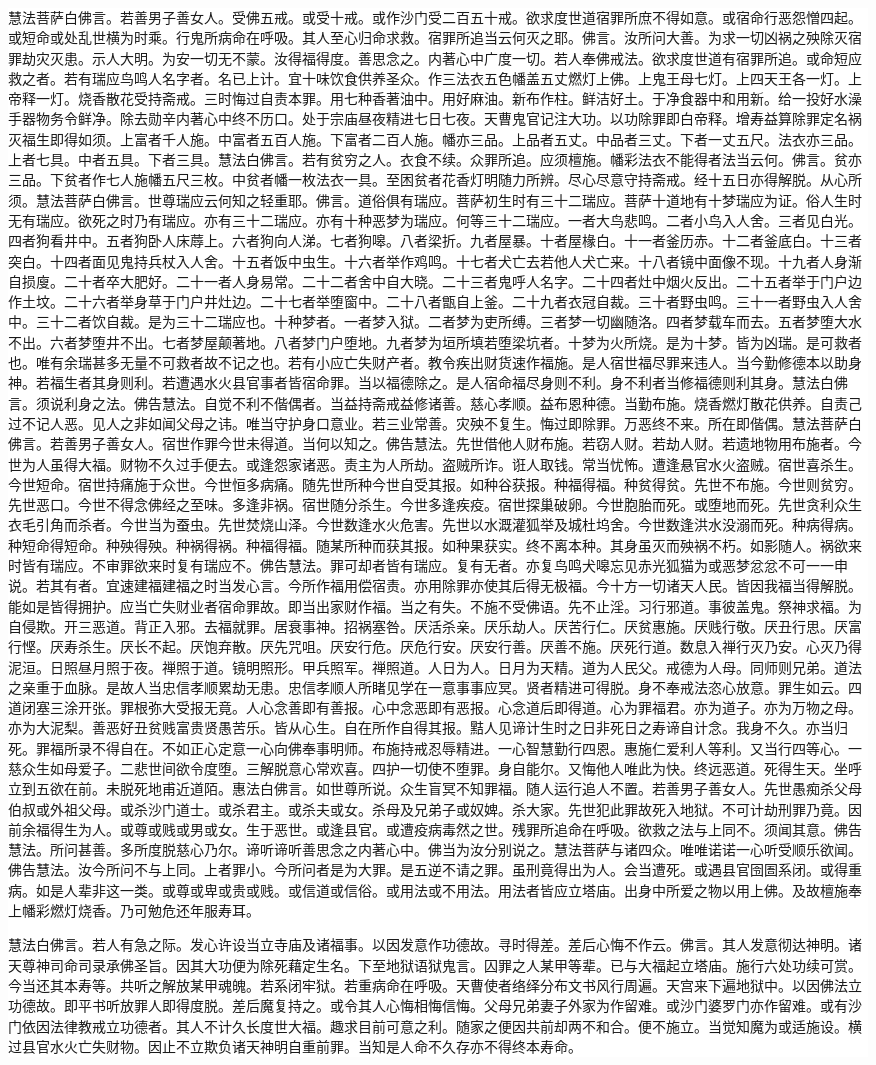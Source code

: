 慧法菩萨白佛言。若善男子善女人。受佛五戒。或受十戒。或作沙门受二百五十戒。欲求度世道宿罪所庶不得如意。或宿命行恶怨憎四起。或短命或处乱世横为时乘。行鬼所病命在呼吸。其人至心归命求救。宿罪所追当云何灭之耶。佛言。汝所问大善。为求一切凶祸之殃除灭宿罪劫灾灭患。示人大明。为安一切无不蒙。汝得福得度。善思念之。内著心中广度一切。若人奉佛戒法。欲求度世道有宿罪所追。或命短应救之者。若有瑞应鸟鸣人名字者。名已上计。宜十味饮食供养圣众。作三法衣五色幡盖五丈燃灯上佛。上鬼王母七灯。上四天王各一灯。上帝释一灯。烧香散花受持斋戒。三时悔过自责本罪。用七种香著油中。用好麻油。新布作柱。鲜洁好土。于净食器中和用新。给一投好水澡手器物务令鲜净。除去勋辛内著心中终不历口。处于宗庙昼夜精进七日七夜。天曹鬼官记注大功。以功除罪即白帝释。增寿益算除罪定名祸灭福生即得如须。上富者千人施。中富者五百人施。下富者二百人施。幡亦三品。上品者五丈。中品者三丈。下者一丈五尺。法衣亦三品。上者七具。中者五具。下者三具。慧法白佛言。若有贫穷之人。衣食不续。众罪所追。应须檀施。幡彩法衣不能得者法当云何。佛言。贫亦三品。下贫者作七人施幡五尺三枚。中贫者幡一枚法衣一具。至困贫者花香灯明随力所辨。尽心尽意守持斋戒。经十五日亦得解脱。从心所须。慧法菩萨白佛言。世尊瑞应云何知之轻重耶。佛言。道俗俱有瑞应。菩萨初生时有三十二瑞应。菩萨十道地有十梦瑞应为证。俗人生时无有瑞应。欲死之时乃有瑞应。亦有三十二瑞应。亦有十种恶梦为瑞应。何等三十二瑞应。一者大鸟悲鸣。二者小鸟入人舍。三者见白光。四者狗看井中。五者狗卧人床蓐上。六者狗向人涕。七者狗嗥。八者梁折。九者屋暴。十者屋椽白。十一者釜历赤。十二者釜底白。十三者突白。十四者面见鬼持兵杖入人舍。十五者饭中虫生。十六者举作鸡鸣。十七者犬亡去若他人犬亡来。十八者镜中面像不现。十九者人身渐自损廋。二十者卒大肥好。二十一者人身易常。二十二者舍中自大晓。二十三者鬼呼人名字。二十四者灶中烟火反出。二十五者举于门户边作土坟。二十六者举身草于门户井灶边。二十七者举堕窗中。二十八者甑自上釜。二十九者衣冠自裁。三十者野虫鸣。三十一者野虫入人舍中。三十二者饮自裁。是为三十二瑞应也。十种梦者。一者梦入狱。二者梦为吏所缚。三者梦一切幽随洛。四者梦载车而去。五者梦堕大水不出。六者梦堕井不出。七者梦屋颠著地。八者梦门户堕地。九者梦为垣所填若堕梁坑者。十梦为火所烧。是为十梦。皆为凶瑞。是可救者也。唯有余瑞甚多无量不可救者故不记之也。若有小应亡失财产者。教令疾出财货速作福施。是人宿世福尽罪来违人。当今勤修德本以助身神。若福生者其身则利。若遭遇水火县官事者皆宿命罪。当以福德除之。是人宿命福尽身则不利。身不利者当修福德则利其身。慧法白佛言。须说利身之法。佛告慧法。自觉不利不偕偶者。当益持斋戒益修诸善。慈心孝顺。益布恩种德。当勤布施。烧香燃灯散花供养。自责己过不记人恶。见人之非如闻父母之讳。唯当守护身口意业。若三业常善。灾殃不复生。悔过即除罪。万恶终不来。所在即偕偶。慧法菩萨白佛言。若善男子善女人。宿世作罪今世未得道。当何以知之。佛告慧法。先世借他人财布施。若窃人财。若劫人财。若遗地物用布施者。今世为人虽得大福。财物不久过手便去。或逢怨家诸恶。责主为人所劫。盗贼所诈。诳人取钱。常当忧怖。遭逢悬官水火盗贼。宿世喜杀生。今世短命。宿世持痛施于众世。今世恒多病痛。随先世所种今世自受其报。如种谷获报。种福得福。种贫得贫。先世不布施。今世则贫穷。先世恶口。今世不得念佛经之至味。多逢非祸。宿世随分杀生。今世多逢疾疫。宿世探巢破卵。今世胞胎而死。或堕地而死。先世贪利众生衣毛引角而杀者。今世当为蚕虫。先世焚烧山泽。今世数逢水火危害。先世以水溉灌狐举及城杜坞舍。今世数逢洪水没溺而死。种病得病。种短命得短命。种殃得殃。种祸得祸。种福得福。随某所种而获其报。如种果获实。终不离本种。其身虽灭而殃祸不朽。如影随人。祸欲来时皆有瑞应。不审罪欲来时复有瑞应不。佛告慧法。罪可却者皆有瑞应。复有无者。亦复鸟鸣犬嗥忘见赤光狐猫为或恶梦忿忿不可一一申说。若其有者。宜速建福建福之时当发心言。今所作福用偿宿责。亦用除罪亦使其后得无极福。今十方一切诸天人民。皆因我福当得解脱。能如是皆得拥护。应当亡失财业者宿命罪故。即当出家财作福。当之有失。不施不受佛语。先不止淫。习行邪道。事彼盖鬼。祭神求福。为自侵欺。开三恶道。背正入邪。去福就罪。居衰事神。招祸塞咎。厌活杀亲。厌乐劫人。厌苦行仁。厌贫惠施。厌贱行敬。厌丑行思。厌富行悭。厌寿杀生。厌长不起。厌饱弃散。厌先咒咀。厌安行危。厌危行安。厌安行善。厌善不施。厌死行道。数息入禅行灭乃安。心灭乃得泥洹。日照昼月照于夜。禅照于道。镜明照形。甲兵照军。禅照道。人日为人。日月为天精。道为人民父。戒德为人母。同师则兄弟。道法之亲重于血脉。是故人当忠信孝顺累劫无患。忠信孝顺人所睹见学在一意事事应冥。贤者精进可得脱。身不奉戒法恣心放意。罪生如云。四道闭塞三涂开张。罪根弥大受报无竟。人心念善即有善报。心中念恶即有恶报。心念道后即得道。心为罪福君。亦为道子。亦为万物之母。亦为大泥梨。善恶好丑贫贱富贵贤愚苦乐。皆从心生。自在所作自得其报。黠人见谛计生时之日非死日之寿谛自计念。我身不久。亦当归死。罪福所录不得自在。不如正心定意一心向佛奉事明师。布施持戒忍辱精进。一心智慧勤行四恩。惠施仁爱利人等利。又当行四等心。一慈众生如母爱子。二悲世间欲令度堕。三解脱意心常欢喜。四护一切使不堕罪。身自能尔。又悔他人唯此为快。终远恶道。死得生天。坐呼立到五欲在前。未脱死地甫近道陌。惠法白佛言。如世尊所说。众生盲冥不知罪福。随人运行追人不置。若善男子善女人。先世愚痴杀父母伯叔或外祖父母。或杀沙门道士。或杀君主。或杀夫或女。杀母及兄弟子或奴婢。杀大家。先世犯此罪故死入地狱。不可计劫刑罪乃竟。因前余福得生为人。或尊或贱或男或女。生于恶世。或逢县官。或遭疫病毒然之世。残罪所追命在呼吸。欲救之法与上同不。须闻其意。佛告慧法。所问甚善。多所度脱慈心乃尔。谛听谛听善思念之内著心中。佛当为汝分别说之。慧法菩萨与诸四众。唯唯诺诺一心听受顺乐欲闻。佛告慧法。汝今所问不与上同。上者罪小。今所问者是为大罪。是五逆不请之罪。虽刑竟得出为人。会当遭死。或遇县官囹圄系闭。或得重病。如是人辈非这一类。或尊或卑或贵或贱。或信道或信俗。或用法或不用法。用法者皆应立塔庙。出身中所爱之物以用上佛。及故檀施奉上幡彩燃灯烧香。乃可勉危还年服寿耳。  

慧法白佛言。若人有急之际。发心许设当立寺庙及诸福事。以因发意作功德故。寻时得差。差后心悔不作云。佛言。其人发意彻达神明。诸天尊神司命司录承佛圣旨。因其大功便为除死藉定生名。下至地狱语狱鬼言。囚罪之人某甲等辈。已与大福起立塔庙。施行六处功续可赏。今当还其本寿等。共听之解放某甲魂魄。若系闭牢狱。若重病命在呼吸。天曹使者络绎分布文书风行周遍。天宫来下遍地狱中。以因佛法立功德故。即平书听放罪人即得度脱。差后魔复持之。或令其人心悔相悔信悔。父母兄弟妻子外家为作留难。或沙门婆罗门亦作留难。或有沙门依因法律教戒立功德者。其人不计久长度世大福。趣求目前可意之利。随家之便因共前却两不和合。便不施立。当觉知魔为或适施设。横过县官水火亡失财物。因止不立欺负诸天神明自重前罪。当知是人命不久存亦不得终本寿命。  
